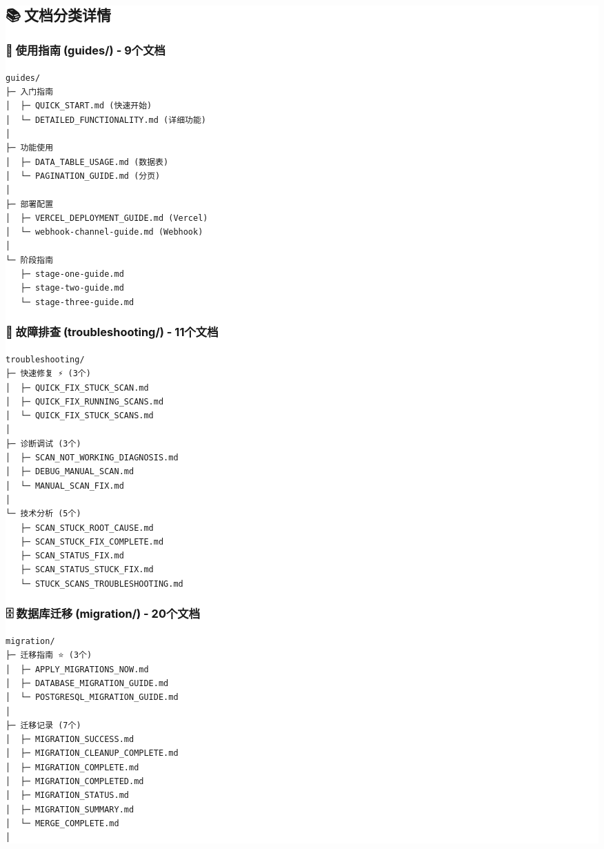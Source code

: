 ## 📚 文档分类详情

### 📖 使用指南 (guides/) - 9个文档

```
guides/
├─ 入门指南
│  ├─ QUICK_START.md (快速开始)
│  └─ DETAILED_FUNCTIONALITY.md (详细功能)
│
├─ 功能使用
│  ├─ DATA_TABLE_USAGE.md (数据表)
│  └─ PAGINATION_GUIDE.md (分页)
│
├─ 部署配置
│  ├─ VERCEL_DEPLOYMENT_GUIDE.md (Vercel)
│  └─ webhook-channel-guide.md (Webhook)
│
└─ 阶段指南
   ├─ stage-one-guide.md
   ├─ stage-two-guide.md
   └─ stage-three-guide.md
```

### 🔧 故障排查 (troubleshooting/) - 11个文档

```
troubleshooting/
├─ 快速修复 ⚡ (3个)
│  ├─ QUICK_FIX_STUCK_SCAN.md
│  ├─ QUICK_FIX_RUNNING_SCANS.md
│  └─ QUICK_FIX_STUCK_SCANS.md
│
├─ 诊断调试 (3个)
│  ├─ SCAN_NOT_WORKING_DIAGNOSIS.md
│  ├─ DEBUG_MANUAL_SCAN.md
│  └─ MANUAL_SCAN_FIX.md
│
└─ 技术分析 (5个)
   ├─ SCAN_STUCK_ROOT_CAUSE.md
   ├─ SCAN_STUCK_FIX_COMPLETE.md
   ├─ SCAN_STATUS_FIX.md
   ├─ SCAN_STATUS_STUCK_FIX.md
   └─ STUCK_SCANS_TROUBLESHOOTING.md
```

### 🗄️ 数据库迁移 (migration/) - 20个文档

```
migration/
├─ 迁移指南 ⭐ (3个)
│  ├─ APPLY_MIGRATIONS_NOW.md
│  ├─ DATABASE_MIGRATION_GUIDE.md
│  └─ POSTGRESQL_MIGRATION_GUIDE.md
│
├─ 迁移记录 (7个)
│  ├─ MIGRATION_SUCCESS.md
│  ├─ MIGRATION_CLEANUP_COMPLETE.md
│  ├─ MIGRATION_COMPLETE.md
│  ├─ MIGRATION_COMPLETED.md
│  ├─ MIGRATION_STATUS.md
│  ├─ MIGRATION_SUMMARY.md
│  └─ MERGE_COMPLETE.md
│
```